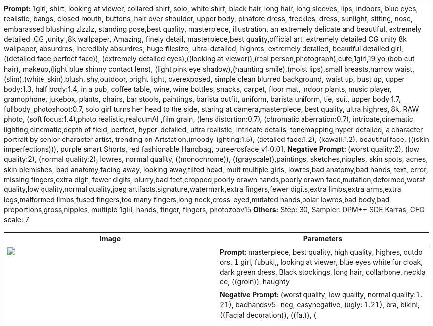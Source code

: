 <td style="word-break: break-all;" align="left" colspan="1"><b>Prompt:</b> 1girl, shirt, looking at viewer, collared shirt, solo, white shirt, black hair, long hair, long sleeves, lips, indoors, blue eyes, realistic, bangs, closed mouth, buttons, hair over shoulder, upper body, pinafore dress, freckles, dress, sunlight, sitting, nose, <lora:zlzzlz_chilloutmix_NiPrunedFp16Fix_75i_29p:0.7> embarassed blushing zlzzlz, standing pose,best quality, masterpiece, illustration, an extremely delicate and beautiful, extremely detailed ,CG ,unity ,8k wallpaper, Amazing, finely detail, masterpiece,best quality,official art, extremely detailed CG unity 8k wallpaper, absurdres, incredibly absurdres, huge filesize, ultra-detailed, highres, extremely detailed, beautiful detailed girl,((detailed face,perfect face)), (extremely detailed eyes),((looking at viewer)),(real person,photograph),cute,1girl,19 yo,(bob cut hair), makeup,(light blue shinny contact lens), (light pink eye shadow),(haunting smile),(moist lips),small breasts,narrow waist,(slim),(white_skin),blush, shy,outdoor, bright light, overexposed, simple clean blurred background, waist up, bust up, upper body:1.3, half body:1.4, in a pub, coffee table, wine, wine bottles, snacks, carpet, floor mat, indoor plants, music player, gramophone, jukebox, plants, chairs, bar stools, paintings, barista outfit, uniform, barista uniform, tie, suit, upper body:1.7, fullbody_photoshoot:0.7, solo girl turns her head to the side, staring at camera,masterpiece, best quality, ultra highres, 8k, RAW photo, (soft focus:1.4),photo realistic,realcumAI ,film grain, (lens distortion:0.7), (chromatic aberration:0.7), intricate,cinematic lighting,cinematic,depth of field, perfect, hyper-detailed, ultra realistic, intricate details, tonemapping,hyper detailed, a character portrait by senior character artist, trending on Artstation,(moody lighting:1.5), (detailed face:1.2), (kawaii:1.2), beautiful face, (((skin imperfections))), purple smart Shorts, red fashionable Handbag, pureerosface_v1:0.01, </td>
</tr>
<tr>
<td style="word-break: break-all;" align="left"><b>Negative Prompt:</b> (worst quality:2), (low quality:2), (normal quality:2), lowres, normal quality, ((monochrome)), ((grayscale)),paintings, sketches,nipples, skin spots, acnes, skin blemishes, bad anatomy,facing away, looking away,tilted head, mult multiple girls, lowres,bad anatomy,bad hands, text, error, missing fingers,extra digit, fewer digits, blurry,bad feet,cropped,poorly drawn hands,poorly drawn face,mutation,deformed,worst quality,low quality,normal quality,jpeg artifacts,signature,watermark,extra fingers,fewer digits,extra limbs,extra arms,extra legs,malformed limbs,fused fingers,too many fingers,long neck,cross-eyed,mutated hands,polar lowres,bad body,bad proportions,gross,nipples, multiple 1girl, hands, finger, fingers, photozoov15 </td>
</tr>
<tr>
<td style="word-break: break-all;" align="left"><b>Others:</b> Step: 30, Sampler: DPM++ SDE Karras, CFG scale: 7 </td>
</tr>
</tbody>
</table>





<table style="width:100%">
<thead>
<tr>
<th style="width:50%" align="center" >Image</th>
<th style="width:50%" align="center">Parameters</th>
</tr>
</thead>
<tbody>
<tr>
<td style="word-break: break-all;" align="left" rowspan="3"><img src="https://image.civitai.com/xG1nkqKTMzGDvpLrqFT7WA/d9af7b13-4019-4f6e-aee4-95365bc5a741/width=512/d9af7b13-4019-4f6e-aee4-95365bc5a741.jpeg"></td>
<td style="word-break: break-all;" align="left" colspan="1"><b>Prompt:</b> masterpiece, best quality, high quality, highres,
outdoors, 1 girl,
fubuki,<lora:fubuki-06:0.9>,  looking at viewer, blue eyes
white fur cloak, dark green dress, Black stockings, 
long hair, collarbone,  necklace, ((groin)), haughty </td>
</tr>
<tr>
<td style="word-break: break-all;" align="left"><b>Negative Prompt:</b> (worst quality, low quality, normal quality:1.21), badhandsv5-neg, easynegative, (ugly: 1.21), bra, bikini, ((Facial decoration)), ((fat)), ( </td>